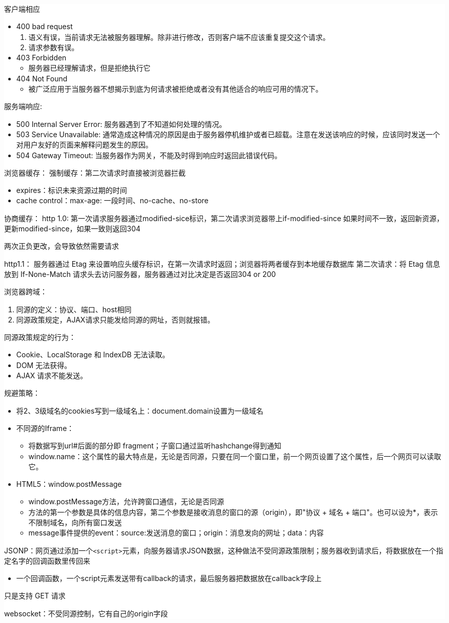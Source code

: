 客户端相应
- 400 bad request
  1. 语义有误，当前请求无法被服务器理解。除非进行修改，否则客户端不应该重复提交这个请求。
  2. 请求参数有误。
- 403 Forbidden
  - 服务器已经理解请求，但是拒绝执行它
- 404 Not Found
  - 被广泛应用于当服务器不想揭示到底为何请求被拒绝或者没有其他适合的响应可用的情况下。

服务端响应: 
- 500 Internal Server Error: 服务器遇到了不知道如何处理的情况。
- 503 Service Unavailable: 通常造成这种情况的原因是由于服务器停机维护或者已超载。注意在发送该响应的时候，应该同时发送一个对用户友好的页面来解释问题发生的原因。
- 504 Gateway Timeout: 当服务器作为网关，不能及时得到响应时返回此错误代码。

浏览器缓存：
强制缓存：第二次请求时直接被浏览器拦截
- expires：标识未来资源过期的时间
- cache control：max-age: 一段时间、no-cache、no-store

协商缓存：
http 1.0: 
第一次请求服务器通过modified-sice标识，第二次请求浏览器带上if-modified-since
如果时间不一致，返回新资源，更新modified-since，如果一致则返回304

两次正负更改，会导致依然需要请求

http1.1：
服务器通过 Etag 来设置响应头缓存标识，在第一次请求时返回；浏览器将两者缓存到本地缓存数据库
第二次请求：将 Etag 信息放到 If-None-Match 请求头去访问服务器，服务器通过对比决定是否返回304 or 200

浏览器跨域：
1. 同源的定义：协议、端口、host相同
2. 同源政策规定，AJAX请求只能发给同源的网址，否则就报错。

同源政策规定的行为：
- Cookie、LocalStorage 和 IndexDB 无法读取。
- DOM 无法获得。
- AJAX 请求不能发送。

规避策略：
- 将2、3级域名的cookies写到一级域名上：document.domain设置为一级域名

- 不同源的Iframe：
  - 将数据写到url#后面的部分即 fragment；子窗口通过监听hashchange得到通知
  - window.name：这个属性的最大特点是，无论是否同源，只要在同一个窗口里，前一个网页设置了这个属性，后一个网页可以读取它。

- HTML5：window.postMessage
  - window.postMessage方法，允许跨窗口通信，无论是否同源
  - 方法的第一个参数是具体的信息内容，第二个参数是接收消息的窗口的源（origin），即"协议 + 域名 + 端口"。也可以设为*，表示不限制域名，向所有窗口发送
  - message事件提供的event：source:发送消息的窗口；origin：消息发向的网址；data：内容

JSONP：网页通过添加一个`<script>`元素，向服务器请求JSON数据，这种做法不受同源政策限制；服务器收到请求后，将数据放在一个指定名字的回调函数里传回来
- 一个回调函数，一个script元素发送带有callback的请求，最后服务器把数据放在callback字段上

只是支持 GET 请求

websocket：不受同源控制，它有自己的origin字段
